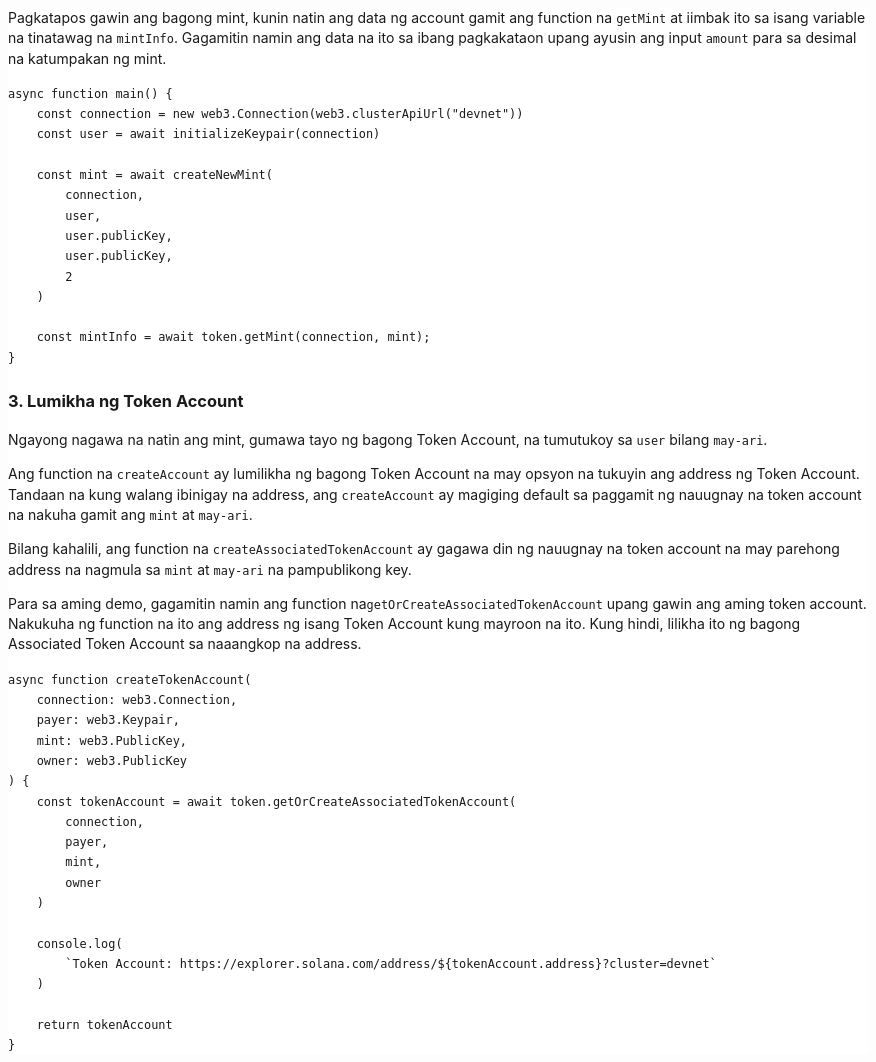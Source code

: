 Pagkatapos gawin ang bagong mint, kunin natin ang data ng account gamit ang function na `getMint` at iimbak ito sa isang variable na tinatawag na `mintInfo`. Gagamitin namin ang data na ito sa ibang pagkakataon upang ayusin ang input `amount` para sa desimal na katumpakan ng mint.

```tsx
async function main() {
    const connection = new web3.Connection(web3.clusterApiUrl("devnet"))
    const user = await initializeKeypair(connection)

    const mint = await createNewMint(
        connection,
        user,
        user.publicKey,
        user.publicKey,
        2
    )

    const mintInfo = await token.getMint(connection, mint);
}
```

### 3. Lumikha ng Token Account

Ngayong nagawa na natin ang mint, gumawa tayo ng bagong Token Account, na tumutukoy sa `user` bilang `may-ari`.

Ang function na `createAccount` ay lumilikha ng bagong Token Account na may opsyon na tukuyin ang address ng Token Account. Tandaan na kung walang ibinigay na address, ang `createAccount` ay magiging default sa paggamit ng nauugnay na token account na nakuha gamit ang `mint` at `may-ari`.

Bilang kahalili, ang function na `createAssociatedTokenAccount` ay gagawa din ng nauugnay na token account na may parehong address na nagmula sa `mint` at `may-ari` na pampublikong key.

Para sa aming demo, gagamitin namin ang function na`getOrCreateAssociatedTokenAccount` upang gawin ang aming token account. Nakukuha ng function na ito ang address ng isang Token Account kung mayroon na ito. Kung hindi, lilikha ito ng bagong Associated Token Account sa naaangkop na address.

```tsx
async function createTokenAccount(
    connection: web3.Connection,
    payer: web3.Keypair,
    mint: web3.PublicKey,
    owner: web3.PublicKey
) {
    const tokenAccount = await token.getOrCreateAssociatedTokenAccount(
        connection,
        payer,
        mint,
        owner
    )

    console.log(
        `Token Account: https://explorer.solana.com/address/${tokenAccount.address}?cluster=devnet`
    )

    return tokenAccount
}
```
